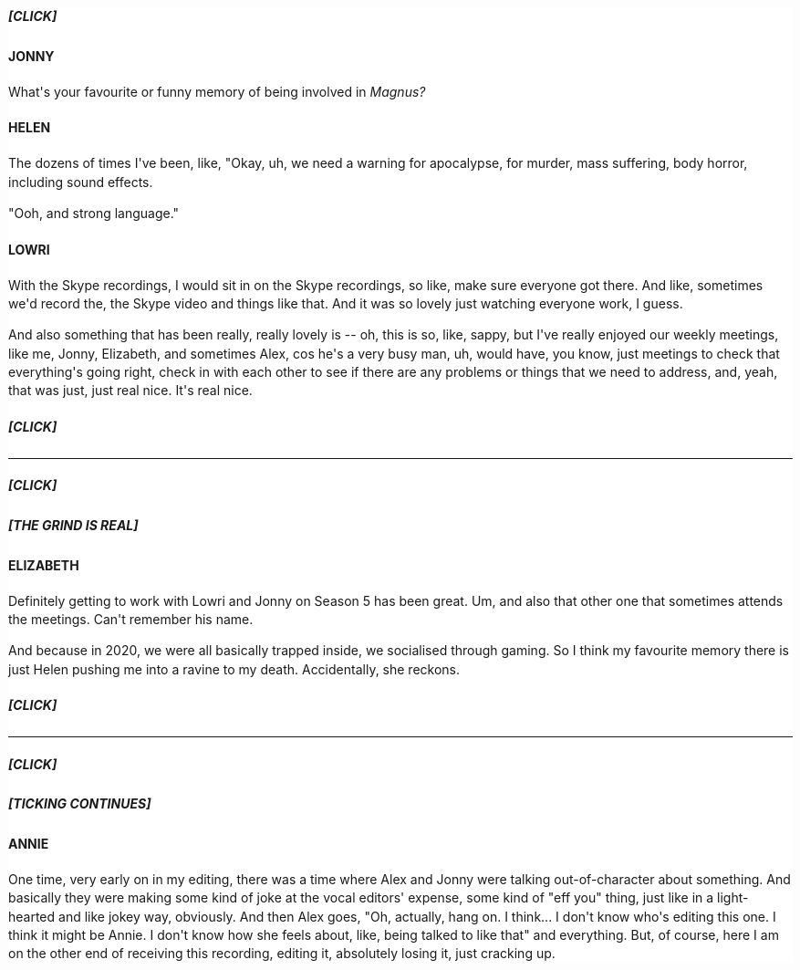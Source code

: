 ##### [CLICK]

#### JONNY

What's your favourite or funny memory of being involved in *Magnus?* 

#### HELEN

The dozens of times I've been, like, "Okay, uh, we need a warning for apocalypse, for murder, mass suffering, body horror, including sound effects.

"Ooh, and strong language."

#### LOWRI

With the Skype recordings, I would sit in on the Skype recordings, so like, make sure everyone got there. And like, sometimes we'd record the, the Skype video and things like that. And it was so lovely just watching everyone work, I guess.

And also something that has been really, really lovely is -- oh, this is so, like, sappy, but I've really enjoyed our weekly meetings, like me, Jonny, Elizabeth, and sometimes Alex, cos he's a very busy man, uh, would have, you know, just meetings to check that everything's going right, check in with each other to see if there are any problems or things that we need to address, and, yeah, that was just, just real nice. It's real nice. 

##### [CLICK]

------

##### [CLICK]

##### [THE GRIND IS REAL]

#### ELIZABETH

Definitely getting to work with Lowri and Jonny on Season 5 has been great. Um, and also that other one that sometimes attends the meetings. Can't remember his name.

And because in 2020, we were all basically trapped inside, we socialised through gaming. So I think my favourite memory there is just Helen pushing me into a ravine to my death. Accidentally, she reckons. 

##### [CLICK]

------

##### [CLICK]

##### [TICKING CONTINUES]

#### ANNIE

One time, very early on in my editing, there was a time where Alex and Jonny were talking out-of-character about something. And basically they were making some kind of joke at the vocal editors' expense, some kind of "eff you" thing, just like in a light-hearted and like jokey way, obviously. And then Alex goes, "Oh, actually, hang on. I think... I don't know who's editing this one. I think it might be Annie. I don't know how she feels about, like, being talked to like that" and everything. But, of course, here I am on the other end of receiving this recording, editing it, absolutely losing it, just cracking up. 
